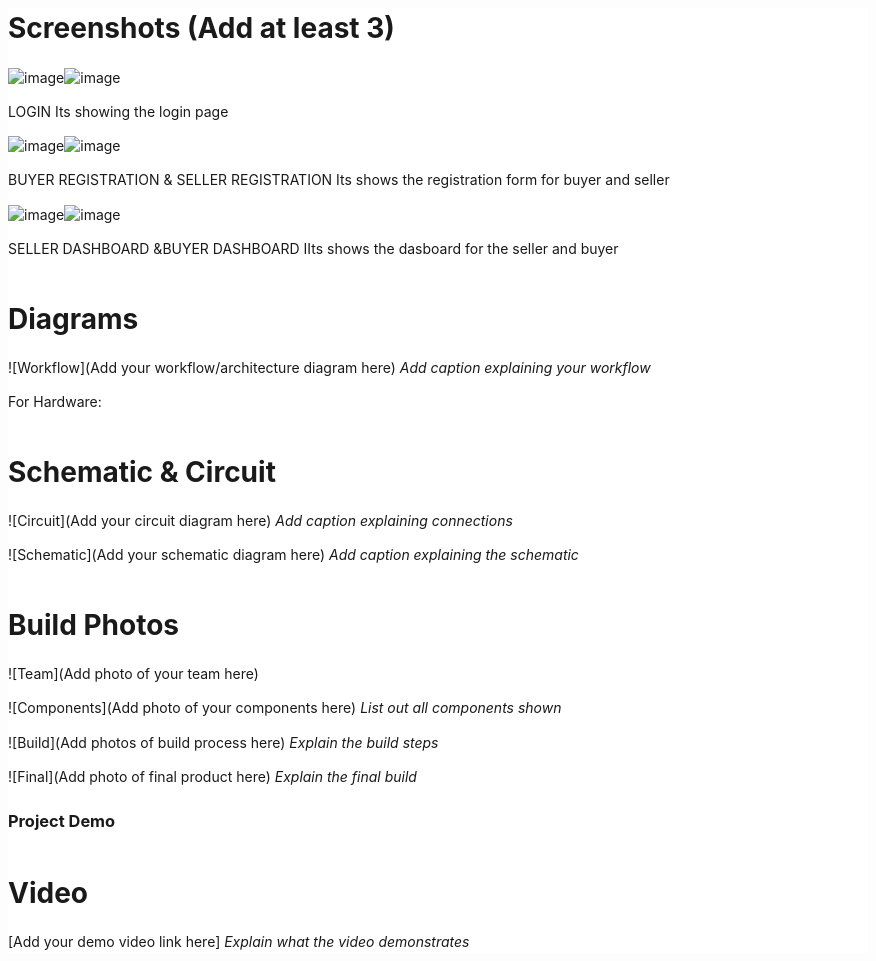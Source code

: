 # Screenshots (Add at least 3)
![image](https://github.com/user-attachments/assets/e60616e2-7e3c-456c-a8bc-80a3614ae9c8)![image](https://github.com/user-attachments/assets/90cdadbc-66f8-452c-87ca-fce70da3df3f)


LOGIN
Its showing the login page 

![image](https://github.com/user-attachments/assets/8d374d8e-331c-4495-8092-e04a67baa344)![image](https://github.com/user-attachments/assets/a6657e38-5aa1-4821-927c-573fb2114893)




BUYER REGISTRATION & SELLER REGISTRATION
Its shows the registration form for buyer and seller

![image](https://github.com/user-attachments/assets/49f19b87-f36d-4eca-8a62-c9127f097a01)![image](https://github.com/user-attachments/assets/7b065329-e619-4a18-993f-e551be1e982a)

SELLER DASHBOARD &BUYER DASHBOARD
IIts shows the dasboard for the seller and buyer

# Diagrams
![Workflow](Add your workflow/architecture diagram here)
*Add caption explaining your workflow*

For Hardware:

# Schematic & Circuit
![Circuit](Add your circuit diagram here)
*Add caption explaining connections*

![Schematic](Add your schematic diagram here)
*Add caption explaining the schematic*

# Build Photos
![Team](Add photo of your team here)


![Components](Add photo of your components here)
*List out all components shown*

![Build](Add photos of build process here)
*Explain the build steps*

![Final](Add photo of final product here)
*Explain the final build*

### Project Demo
# Video
[Add your demo video link here]
*Explain what the video demonstrates*
